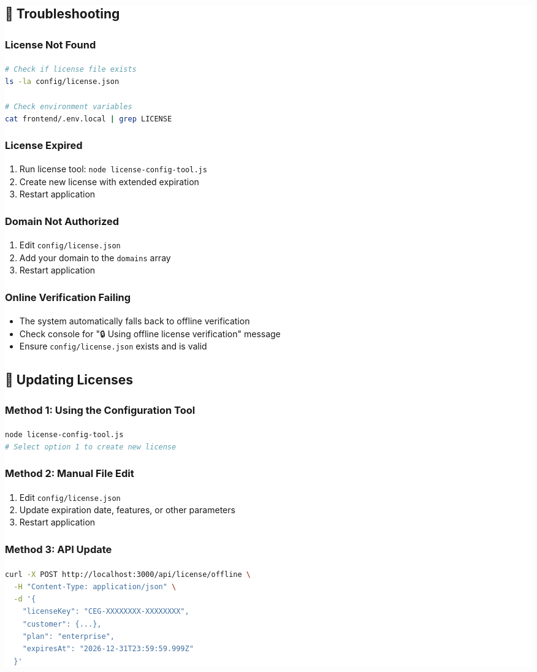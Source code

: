 ## 🔧 Troubleshooting

### License Not Found
```bash
# Check if license file exists
ls -la config/license.json

# Check environment variables
cat frontend/.env.local | grep LICENSE
```

### License Expired
1. Run license tool: `node license-config-tool.js`
2. Create new license with extended expiration
3. Restart application

### Domain Not Authorized
1. Edit `config/license.json`
2. Add your domain to the `domains` array
3. Restart application

### Online Verification Failing
- The system automatically falls back to offline verification
- Check console for "🔒 Using offline license verification" message
- Ensure `config/license.json` exists and is valid

## 🔄 Updating Licenses

### Method 1: Using the Configuration Tool
```bash
node license-config-tool.js
# Select option 1 to create new license
```

### Method 2: Manual File Edit
1. Edit `config/license.json`
2. Update expiration date, features, or other parameters
3. Restart application

### Method 3: API Update
```bash
curl -X POST http://localhost:3000/api/license/offline \
  -H "Content-Type: application/json" \
  -d '{
    "licenseKey": "CEG-XXXXXXXX-XXXXXXXX",
    "customer": {...},
    "plan": "enterprise",
    "expiresAt": "2026-12-31T23:59:59.999Z"
  }'
```
